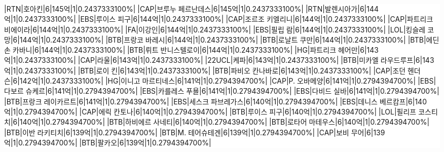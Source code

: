 |RTN|호아킨|6|145억|1|0.2437333100%|
|CAP|브루누 페르난데스|6|145억|1|0.2437333100%|
|RTN|발렌시아가|6|144억|1|0.2437333100%|
|EBS|루이스 피구|6|144억|1|0.2437333100%|
|CAP|조르조 키엘리니|6|144억|1|0.2437333100%|
|CAP|파트리크 비에이라|6|144억|1|0.2437333100%|
|FA|이강인|6|144억|1|0.2437333100%|
|EBS|필립 람|6|144억|1|0.2437333100%|
|LOL|킹슬레 코망|6|144억|1|0.2437333100%|
|BTB|프랑코 바레시|6|144억|1|0.2437333100%|
|BTB|로날트 쿠만|6|144억|1|0.2437333100%|
|BTB|에딘손 카바니|6|144억|1|0.2437333100%|
|BTB|뤼트 반니스텔로이|6|144억|1|0.2437333100%|
|HG|파트리크 헤어만|6|143억|1|0.2437333100%|
|CAP|라울|6|143억|1|0.2437333100%|
|22UCL|케파|6|143억|1|0.2437333100%|
|BTB|미카엘 라우드루프|6|143억|1|0.2437333100%|
|BTB|로이 킨|6|143억|1|0.2437333100%|
|BTB|파비오 칸나바로|6|143억|1|0.2437333100%|
|CAP|조던 헨더슨|6|142억|1|0.2437333100%|
|HG|이니고 마르티네스|6|141억|1|0.2794394700%|
|CAP|P. 오바메양|6|141억|1|0.2794394700%|
|EBS|다보르 슈케르|6|141억|1|0.2794394700%|
|EBS|카를레스 푸욜|6|141억|1|0.2794394700%|
|EBS|다비드 실바|6|141억|1|0.2794394700%|
|BTB|프랑크 레이카르트|6|141억|1|0.2794394700%|
|EBS|세스크 파브레가스|6|140억|1|0.2794394700%|
|EBS|데니스 베르캄프|6|140억|1|0.2794394700%|
|CAP|에릭 칸토나|6|140억|1|0.2794394700%|
|BTB|루이스 피구|6|140억|1|0.2794394700%|
|LOL|필리프 코스티치|6|140억|1|0.2794394700%|
|BTB|하비에르 사네티|6|140억|1|0.2794394700%|
|BTB|로타어 마테우스|6|140억|1|0.2794394700%|
|BTB|이반 라키티치|6|139억|1|0.2794394700%|
|BTB|M. 테어슈테겐|6|139억|1|0.2794394700%|
|CAP|보비 무어|6|139억|1|0.2794394700%|
|BTB|팔카오|6|139억|1|0.2794394700%|